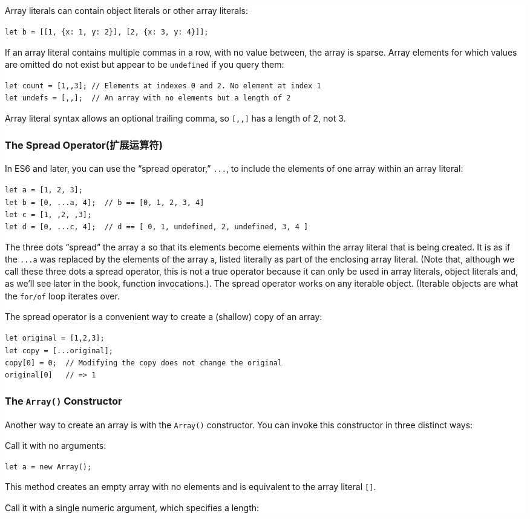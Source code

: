 Array literals can contain object literals or other array literals:

```
let b = [[1, {x: 1, y: 2}], [2, {x: 3, y: 4}]];
```

If an array literal contains multiple commas in a row, with no value between, the array is sparse. Array elements for which values are omitted do not exist but appear to be `undefined` if you query them:

```
let count = [1,,3]; // Elements at indexes 0 and 2. No element at index 1
let undefs = [,,];  // An array with no elements but a length of 2
```

Array literal syntax allows an optional trailing comma, so `[,,]` has a length of 2, not 3.

### The Spread Operator(扩展运算符)

In ES6 and later, you can use the “spread operator,” `...`, to include the elements of one array within an array literal:

```
let a = [1, 2, 3];
let b = [0, ...a, 4];  // b == [0, 1, 2, 3, 4]
let c = [1, ,2, ,3];
let d = [0, ...c, 4];  // d == [ 0, 1, undefined, 2, undefined, 3, 4 ]
```

The three dots “spread” the array a so that its elements become elements within the array literal that is being created. It is as if the `...a` was replaced by the elements of the array `a`, listed literally as part of the enclosing array literal. (Note that, although we call these three dots a spread operator, this is not a true operator because it can only be used in array literals, object literals and, as we’ll see later in the book, function invocations.). The spread operator works on any iterable object. (Iterable objects are what the `for/of` loop iterates over.

The spread operator is a convenient way to create a (shallow) copy of an array:

```
let original = [1,2,3];
let copy = [...original];
copy[0] = 0;  // Modifying the copy does not change the original
original[0]   // => 1
```

### The `Array()` Constructor

Another way to create an array is with the `Array()` constructor. You can invoke this constructor in three distinct ways:

Call it with no arguments:

```
let a = new Array();
```

This method creates an empty array with no elements and is equivalent to the array literal `[]`.

Call it with a single numeric argument, which specifies a length:
